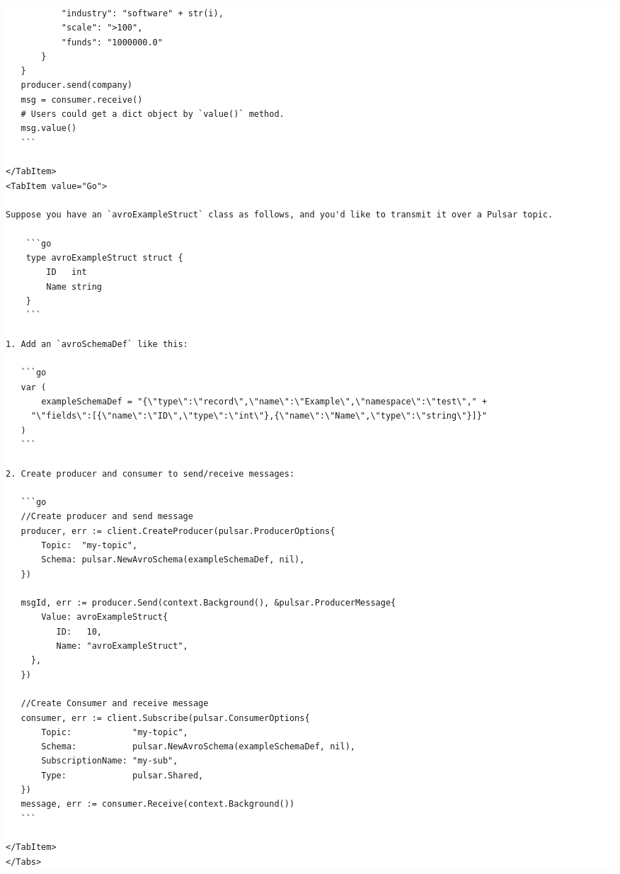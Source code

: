 ````mdx-code-block
           "industry": "software" + str(i),
           "scale": ">100",
           "funds": "1000000.0"
       }
   }
   producer.send(company)
   msg = consumer.receive()
   # Users could get a dict object by `value()` method.
   msg.value()
   ```

</TabItem>
<TabItem value="Go">

Suppose you have an `avroExampleStruct` class as follows, and you'd like to transmit it over a Pulsar topic.

    ```go
    type avroExampleStruct struct {
        ID   int
        Name string
    }
    ```

1. Add an `avroSchemaDef` like this:

   ```go
   var (
       exampleSchemaDef = "{\"type\":\"record\",\"name\":\"Example\",\"namespace\":\"test\"," +
     "\"fields\":[{\"name\":\"ID\",\"type\":\"int\"},{\"name\":\"Name\",\"type\":\"string\"}]}"
   )
   ```

2. Create producer and consumer to send/receive messages:

   ```go
   //Create producer and send message
   producer, err := client.CreateProducer(pulsar.ProducerOptions{
       Topic:  "my-topic",
       Schema: pulsar.NewAvroSchema(exampleSchemaDef, nil),
   })

   msgId, err := producer.Send(context.Background(), &pulsar.ProducerMessage{
       Value: avroExampleStruct{
          ID:   10,
          Name: "avroExampleStruct",
     },
   })

   //Create Consumer and receive message
   consumer, err := client.Subscribe(pulsar.ConsumerOptions{
       Topic:            "my-topic",
       Schema:           pulsar.NewAvroSchema(exampleSchemaDef, nil),
       SubscriptionName: "my-sub",
       Type:             pulsar.Shared,
   })
   message, err := consumer.Receive(context.Background())
   ```

</TabItem>
</Tabs>
````
